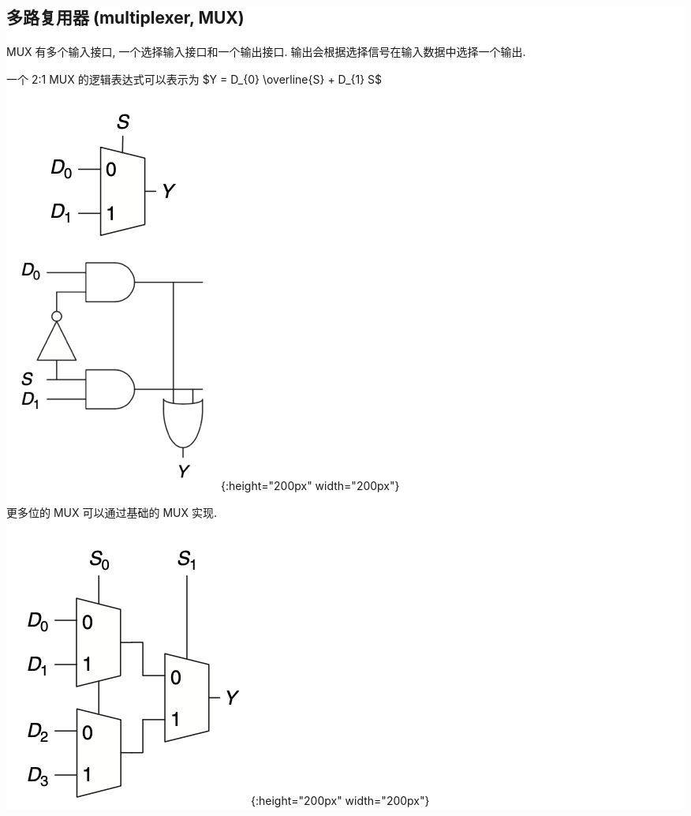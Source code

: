 ## 多路复用器 (multiplexer, MUX)

MUX 有多个输入接口, 一个选择输入接口和一个输出接口. 输出会根据选择信号在输入数据中选择一个输出.

一个 2:1 MUX 的逻辑表达式可以表示为 $Y = D_{0} \overline{S} + D_{1} S$

![2-1-mux](/img/in-post/post-buaa-co/2-1-mux.png "2-1-mux"){:height="200px" width="200px"}

更多位的 MUX 可以通过基础的 MUX 实现.

![4-1-mux](/img/in-post/post-buaa-co/4-1-mux.png "4-1-mux"){:height="200px" width="200px"}

